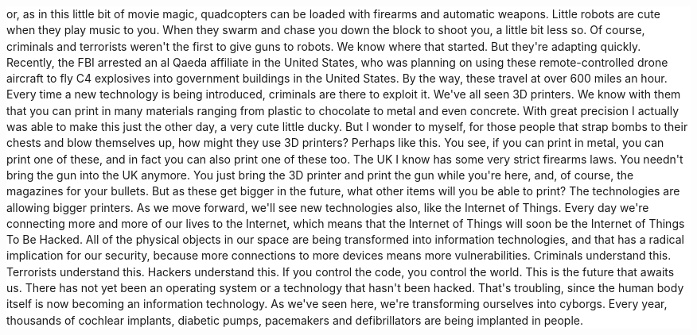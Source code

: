 or, as in this little bit of movie magic,
quadcopters can be loaded with firearms
and automatic weapons.
Little robots are cute when they play music to you.
When they swarm and chase you down the block
to shoot you, a little bit less so.
Of course, criminals and terrorists weren&#39;t the first
to give guns to robots. We know where that started.
But they&#39;re adapting quickly.
Recently, the FBI arrested
an al Qaeda affiliate in the United States,
who was planning on using these remote-controlled
drone aircraft to fly C4 explosives
into government buildings in the United States.
By the way, these travel at over 600 miles an hour.
Every time a new technology is being introduced,
criminals are there to exploit it.
We&#39;ve all seen 3D printers.
We know with them that you can print
in many materials ranging from plastic
to chocolate to metal and even concrete.
With great precision
I actually was able to make this
just the other day, a very cute little ducky.
But I wonder to myself,
for those people that strap bombs to their chests
and blow themselves up,
how might they use 3D printers?
Perhaps like this.
You see, if you can print in metal,
you can print one of these,
and in fact
you can also print one of these too.
The UK I know has some very strict firearms laws.
You needn&#39;t bring the gun into the UK anymore.
You just bring the 3D printer
and print the gun while you&#39;re here,
and, of course, the magazines for your bullets.
But as these get bigger in the future,
what other items will you be able to print?
The technologies are allowing bigger printers.
As we move forward,
we&#39;ll see new technologies also, like the Internet of Things.
Every day we&#39;re connecting more and more of our lives
to the Internet, which means
that the Internet of Things will soon be
the Internet of Things To Be Hacked.
All of the physical objects in our space
are being transformed into information technologies,
and that has a radical implication for our security,
because more connections to more devices
means more vulnerabilities.
Criminals understand this.
Terrorists understand this. Hackers understand this.
If you control the code, you control the world.
This is the future that awaits us.
There has not yet been an operating system
or a technology that hasn&#39;t been hacked.
That&#39;s troubling, since the human body itself
is now becoming an information technology.
As we&#39;ve seen here, we&#39;re transforming ourselves into cyborgs.
Every year, thousands of cochlear implants,
diabetic pumps, pacemakers
and defibrillators are being implanted in people.